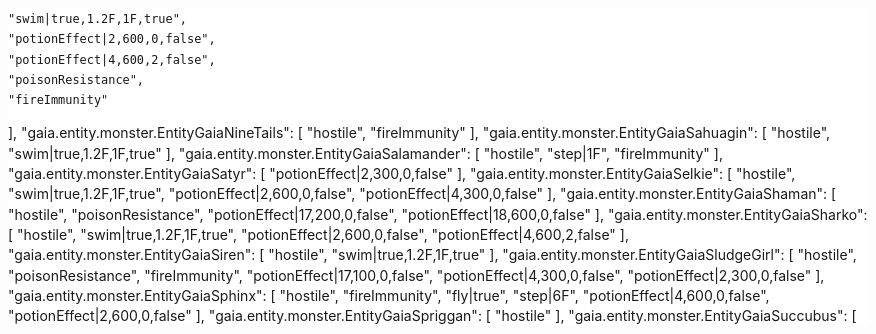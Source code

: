     "swim|true,1.2F,1F,true",
    "potionEffect|2,600,0,false",
    "potionEffect|4,600,2,false",
    "poisonResistance",
    "fireImmunity"
  ],
  "gaia.entity.monster.EntityGaiaNineTails": [
    "hostile",
    "fireImmunity"
  ],
  "gaia.entity.monster.EntityGaiaSahuagin": [
    "hostile",
    "swim|true,1.2F,1F,true"
  ],
  "gaia.entity.monster.EntityGaiaSalamander": [
    "hostile",
    "step|1F",
    "fireImmunity"
  ],
  "gaia.entity.monster.EntityGaiaSatyr": [
    "potionEffect|2,300,0,false"
  ],
  "gaia.entity.monster.EntityGaiaSelkie": [
    "hostile",
    "swim|true,1.2F,1F,true",
    "potionEffect|2,600,0,false",
    "potionEffect|4,300,0,false"
  ],
  "gaia.entity.monster.EntityGaiaShaman": [
    "hostile",
    "poisonResistance",
    "potionEffect|17,200,0,false",
    "potionEffect|18,600,0,false"
  ],
  "gaia.entity.monster.EntityGaiaSharko": [
    "hostile",
    "swim|true,1.2F,1F,true",
    "potionEffect|2,600,0,false",
    "potionEffect|4,600,2,false"
  ],
  "gaia.entity.monster.EntityGaiaSiren": [
    "hostile",
    "swim|true,1.2F,1F,true"
  ],
  "gaia.entity.monster.EntityGaiaSludgeGirl": [
    "hostile",
    "poisonResistance",
    "fireImmunity",
    "potionEffect|17,100,0,false",
    "potionEffect|4,300,0,false",
    "potionEffect|2,300,0,false"
  ],
  "gaia.entity.monster.EntityGaiaSphinx": [
    "hostile",
    "fireImmunity",
    "fly|true",
    "step|6F",
    "potionEffect|4,600,0,false",
    "potionEffect|2,600,0,false"
  ],
  "gaia.entity.monster.EntityGaiaSpriggan": [
    "hostile"
  ],
  "gaia.entity.monster.EntityGaiaSuccubus": [